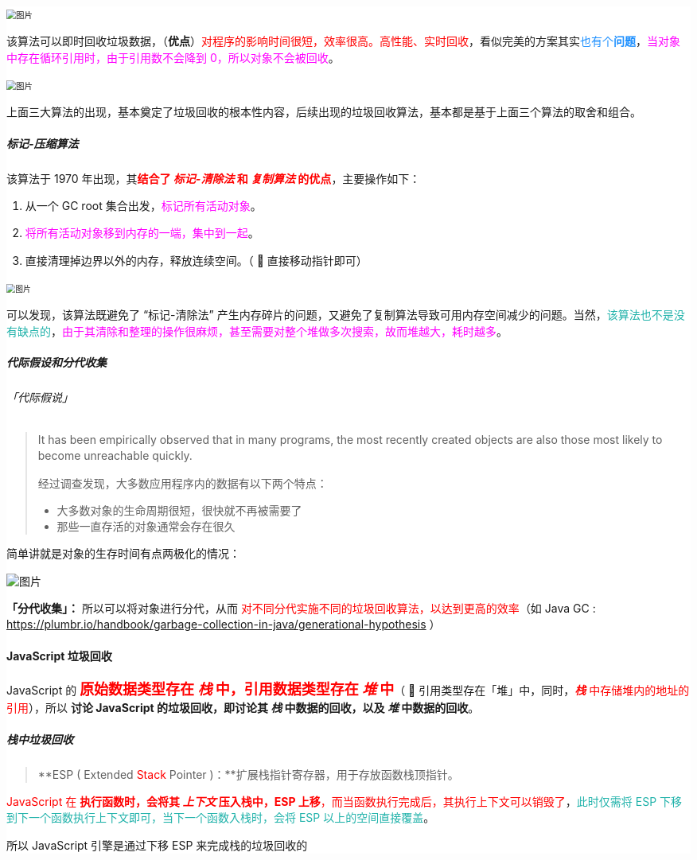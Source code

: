 <img src="https://s2.loli.net/2022/04/01/UfDnaNpCo6YXGrJ.png" alt="图片" style="zoom:75%;" />

该算法可以即时回收垃圾数据，（**优点**）<font color=FF0000>对程序的影响时间很短，效率很高。高性能、实时回收</font>，看似完美的方案其实<font color=dodgerBlue>也有个**问题**</font>，<font color=fuchsia>当对象中存在循环引用时，由于引用数不会降到 0，所以对象不会被回收</font>。

<img src="https://s2.loli.net/2022/04/15/2HEmQgS4JpBVwlR.png" alt="图片" style="zoom:75%;" />

上面三大算法的出现，基本奠定了垃圾回收的根本性内容，后续出现的垃圾回收算法，基本都是基于上面三个算法的取舍和组合。

##### 标记-压缩算法

该算法于 1970 年出现，其<font color=FF0000>**结合了 *标记-清除法* 和 *复制算法* 的优点**</font>，主要操作如下：

1. 从一个 GC root 集合出发，<font color=fuchsia>标记所有活动对象</font>。

2. <font color=fuchsia>将所有活动对象移到内存的一端，集中到一起</font>。
3. 直接清理掉边界以外的内存，释放连续空间。（ 👀 直接移动指针即可）

<img src="https://s2.loli.net/2022/04/01/6Qi9fNKctTHpPn3.png" alt="图片" style="zoom:70%;" />

可以发现，该算法既避免了 “标记-清除法” 产生内存碎片的问题，又避免了复制算法导致可用内存空间减少的问题。当然，<font color=LightSeaGreen>该算法也不是没有缺点的</font>，<font color=fuchsia>由于其清除和整理的操作很麻烦，甚至需要对整个堆做多次搜索，故而堆越大，耗时越多</font>。

##### 代际假设和分代收集

###### 「代际假说」

> It has been empirically observed that in many programs, the most recently created objects are also those most likely to become unreachable quickly.
>
> 经过调查发现，大多数应用程序内的数据有以下两个特点：
>
> - 大多数对象的生命周期很短，很快就不再被需要了
> - 那些一直存活的对象通常会存在很久

简单讲就是对象的生存时间有点两极化的情况：

![图片](https://s2.loli.net/2022/04/01/6Q7bv9MTnaeZOdC.png)

**「分代收集」：** 所以可以将对象进行分代，从而 <font color=FF0000>对不同分代实施不同的垃圾回收算法，以达到更高的效率</font>（如 Java GC : https://plumbr.io/handbook/garbage-collection-in-java/generational-hypothesis ）

#### JavaScript 垃圾回收

JavaScript 的 <font color=FF0000 size=4>**原始数据类型存在 *栈* 中，引用数据类型存在 *堆* 中**</font>（ 👀 引用类型存在「堆」中，同时，<font color=FF0000>***栈*** 中存储堆内的地址的引用</font>），所以 **讨论 JavaScript 的垃圾回收，即讨论其 *栈* 中数据的回收，以及 *堆* 中数据的回收**。

##### 栈中垃圾回收

> **ESP ( Extended <font color=FF0000>Stack</font> Pointer )：**扩展栈指针寄存器，用于存放函数栈顶指针。

<font color=FF0000>JavaScript 在 **执行函数时，会将其 *上下文* 压入栈中，ESP 上移**，而当函数执行完成后，其执行上下文可以销毁了</font>，<font color=LightSeaGreen>此时仅需将 ESP 下移到下一个函数执行上下文即可，当下一个函数入栈时，会将 ESP 以上的空间直接覆盖</font>。

所以 JavaScript 引擎是通过下移 ESP 来完成栈的垃圾回收的

